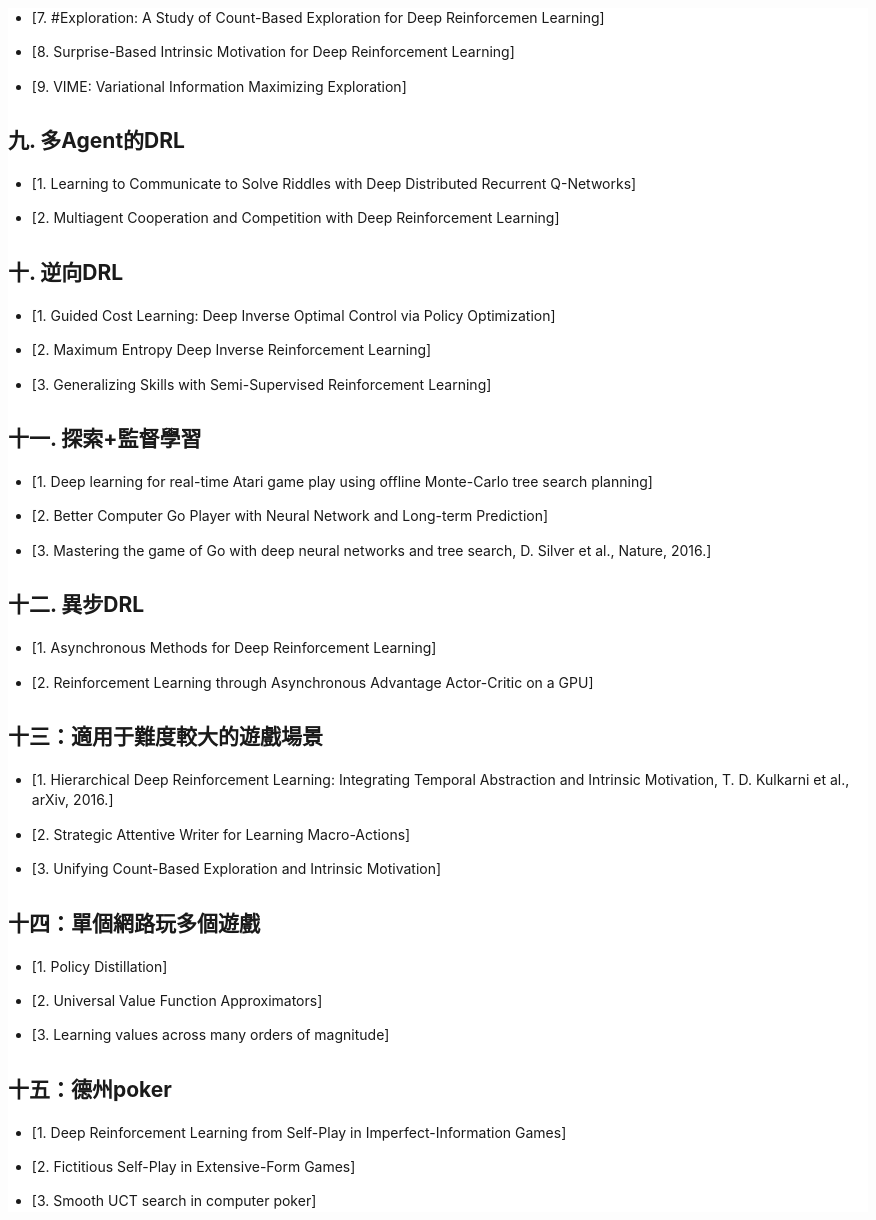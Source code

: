 - [7. #Exploration: A Study of Count-Based Exploration for Deep Reinforcemen Learning]

- [8. Surprise-Based Intrinsic Motivation for Deep Reinforcement Learning]

- [9. VIME: Variational Information Maximizing Exploration]

## 九. 多Agent的DRL
- [1. Learning to Communicate to Solve Riddles with Deep Distributed Recurrent Q-Networks]

- [2. Multiagent Cooperation and Competition with Deep Reinforcement Learning]

## 十. 逆向DRL
- [1. Guided Cost Learning: Deep Inverse Optimal Control via Policy Optimization]

- [2. Maximum Entropy Deep Inverse Reinforcement Learning]

- [3. Generalizing Skills with Semi-Supervised Reinforcement Learning]

## 十一. 探索+監督學習
- [1. Deep learning for real-time Atari game play using offline Monte-Carlo tree search planning]

- [2. Better Computer Go Player with Neural Network and Long-term Prediction]

- [3. Mastering the game of Go with deep neural networks and tree search, D. Silver et al., Nature, 2016.]

## 十二. 異步DRL
- [1. Asynchronous Methods for Deep Reinforcement Learning]

- [2. Reinforcement Learning through Asynchronous Advantage Actor-Critic on a GPU]

## 十三：適用于難度較大的遊戲場景
- [1. Hierarchical Deep Reinforcement Learning: Integrating Temporal Abstraction and Intrinsic Motivation, T. D. Kulkarni et al., arXiv, 2016.]

- [2. Strategic Attentive Writer for Learning Macro-Actions]

- [3. Unifying Count-Based Exploration and Intrinsic Motivation]

## 十四：單個網路玩多個遊戲
- [1. Policy Distillation]

- [2. Universal Value Function Approximators]

- [3. Learning values across many orders of magnitude]

## 十五：德州poker
- [1. Deep Reinforcement Learning from Self-Play in Imperfect-Information Games]

- [2. Fictitious Self-Play in Extensive-Form Games]

- [3. Smooth UCT search in computer poker]
